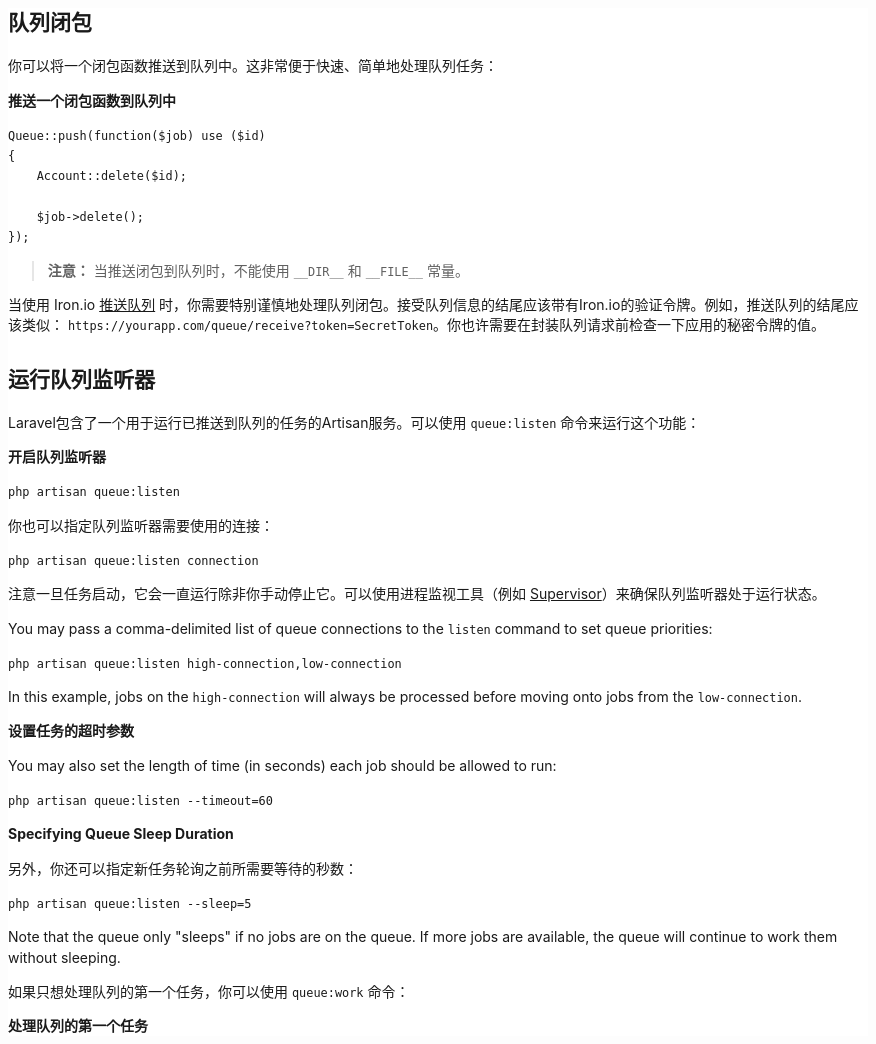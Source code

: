 <a name="queueing-closures"></a>
## 队列闭包

你可以将一个闭包函数推送到队列中。这非常便于快速、简单地处理队列任务：

**推送一个闭包函数到队列中**

	Queue::push(function($job) use ($id)
	{
		Account::delete($id);

		$job->delete();
	});

> **注意：** 当推送闭包到队列时，不能使用 `__DIR__` 和 `__FILE__` 常量。

当使用 Iron.io [推送队列](#push-queues) 时，你需要特别谨慎地处理队列闭包。接受队列信息的结尾应该带有Iron.io的验证令牌。例如，推送队列的结尾应该类似： `https://yourapp.com/queue/receive?token=SecretToken`。你也许需要在封装队列请求前检查一下应用的秘密令牌的值。

<a name="running-the-queue-listener"></a>
## 运行队列监听器

Laravel包含了一个用于运行已推送到队列的任务的Artisan服务。可以使用 `queue:listen` 命令来运行这个功能：

**开启队列监听器**

	php artisan queue:listen

你也可以指定队列监听器需要使用的连接：

	php artisan queue:listen connection

注意一旦任务启动，它会一直运行除非你手动停止它。可以使用进程监视工具（例如 [Supervisor](http://supervisord.org/)）来确保队列监听器处于运行状态。

You may pass a comma-delimited list of queue connections to the `listen` command to set queue priorities:

	php artisan queue:listen high-connection,low-connection

In this example, jobs on the `high-connection` will always be processed before moving onto jobs from the `low-connection`.

**设置任务的超时参数**

You may also set the length of time (in seconds) each job should be allowed to run:

	php artisan queue:listen --timeout=60

**Specifying Queue Sleep Duration**

另外，你还可以指定新任务轮询之前所需要等待的秒数：

	php artisan queue:listen --sleep=5

Note that the queue only "sleeps" if no jobs are on the queue. If more jobs are available, the queue will continue to work them without sleeping.

如果只想处理队列的第一个任务，你可以使用 `queue:work` 命令：

**处理队列的第一个任务**
